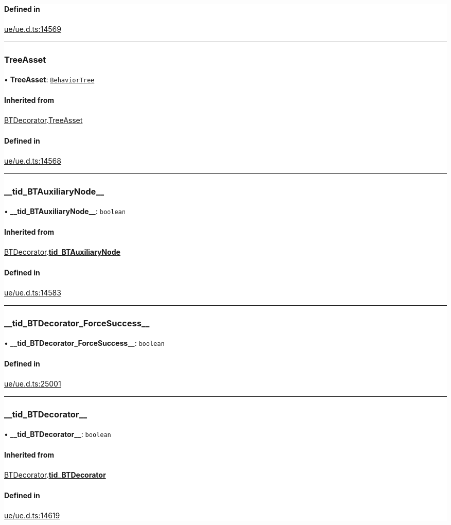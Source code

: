 #### Defined in

[ue/ue.d.ts:14569](https://github.com/YugMetaverse/yug_typings/blob/b7d9b19/ue/ue.d.ts#L14569)

___

### TreeAsset

• **TreeAsset**: [`BehaviorTree`](ue_ue.BehaviorTree.md)

#### Inherited from

[BTDecorator](ue_ue.BTDecorator.md).[TreeAsset](ue_ue.BTDecorator.md#treeasset)

#### Defined in

[ue/ue.d.ts:14568](https://github.com/YugMetaverse/yug_typings/blob/b7d9b19/ue/ue.d.ts#L14568)

___

### \_\_tid\_BTAuxiliaryNode\_\_

• **\_\_tid\_BTAuxiliaryNode\_\_**: `boolean`

#### Inherited from

[BTDecorator](ue_ue.BTDecorator.md).[__tid_BTAuxiliaryNode__](ue_ue.BTDecorator.md#__tid_btauxiliarynode__)

#### Defined in

[ue/ue.d.ts:14583](https://github.com/YugMetaverse/yug_typings/blob/b7d9b19/ue/ue.d.ts#L14583)

___

### \_\_tid\_BTDecorator\_ForceSuccess\_\_

• **\_\_tid\_BTDecorator\_ForceSuccess\_\_**: `boolean`

#### Defined in

[ue/ue.d.ts:25001](https://github.com/YugMetaverse/yug_typings/blob/b7d9b19/ue/ue.d.ts#L25001)

___

### \_\_tid\_BTDecorator\_\_

• **\_\_tid\_BTDecorator\_\_**: `boolean`

#### Inherited from

[BTDecorator](ue_ue.BTDecorator.md).[__tid_BTDecorator__](ue_ue.BTDecorator.md#__tid_btdecorator__)

#### Defined in

[ue/ue.d.ts:14619](https://github.com/YugMetaverse/yug_typings/blob/b7d9b19/ue/ue.d.ts#L14619)
